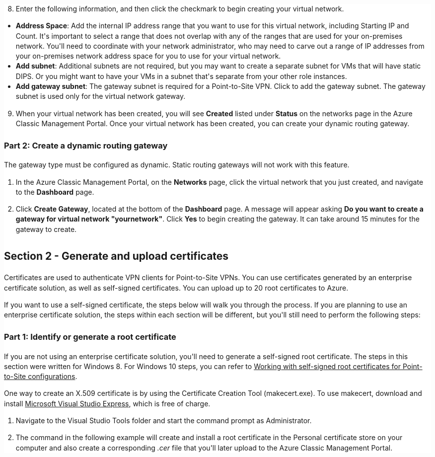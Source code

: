8. Enter the following information, and then click the checkmark to begin creating your virtual network.
 - **Address Space**: Add the internal IP address range that you want to use for this virtual network, including Starting IP and Count. It's important to select a range that does not overlap with any of the ranges that are used for your on-premises network. You'll need to coordinate with your network administrator, who may need to carve out a range of IP addresses from your on-premises network address space for you to use for your virtual network.
 - **Add subnet**: Additional subnets are not required, but you may want to create a separate subnet for VMs that will have static DIPS. Or you might want to have your VMs in a subnet that's separate from your other role instances.
 - **Add gateway subnet**: The gateway subnet is required for a Point-to-Site VPN. Click to add the gateway subnet. The gateway subnet is used only for the virtual network gateway.

9. When your virtual network has been created, you will see **Created** listed under **Status** on the networks page in the Azure Classic Management Portal. Once your virtual network has been created, you can create your dynamic routing gateway.

### Part 2: Create a dynamic routing gateway

The gateway type must be configured as dynamic. Static routing gateways will not work with this feature.

1. In the Azure Classic Management Portal, on the **Networks** page, click the virtual network that you just created, and navigate to the **Dashboard** page.

2. Click **Create Gateway**, located at the bottom of the **Dashboard** page. A message will appear asking **Do you want to create a gateway for virtual network "yournetwork"**. Click **Yes** to begin creating the gateway. It can take around 15 minutes for the gateway to create.

## Section 2 - Generate and upload certificates

Certificates are used to authenticate VPN clients for Point-to-Site VPNs. You can use certificates generated by an enterprise certificate solution, as well as self-signed certificates. You can upload up to 20 root certificates to Azure.

If you want to use a self-signed certificate, the steps below will walk you through the process. If you are planning to use an enterprise certificate solution, the steps within each section will be different, but you'll still need to perform the following steps:

### Part 1: Identify or generate a root certificate

If you are not using an enterprise certificate solution, you'll need to generate a self-signed root certificate. The steps in this section were written for Windows 8. For Windows 10 steps, you can refer to [Working with self-signed root certificates for Point-to-Site configurations](/documentation/articles/vpn-gateway-certificates-point-to-site/).

One way to create an X.509 certificate is by using the Certificate Creation Tool (makecert.exe). To use makecert, download and install [Microsoft Visual Studio Express](https://www.visualstudio.com/products/visual-studio-express-vs.aspx), which is free of charge.

1. Navigate to the Visual Studio Tools folder and start the command prompt as Administrator.

2. The command in the following example will create and install a root certificate in the Personal certificate store on your computer and also create a corresponding *.cer* file that you'll later upload to the Azure Classic Management Portal.
